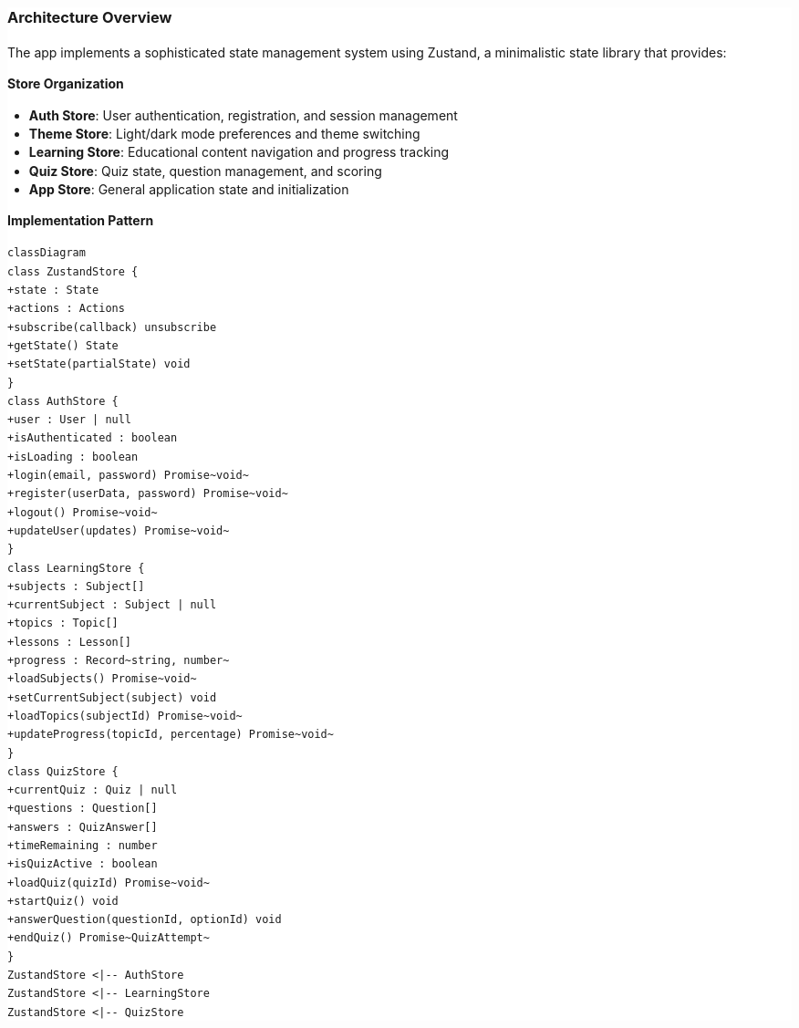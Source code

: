 ### Architecture Overview

The app implements a sophisticated state management system using Zustand, a minimalistic state library that provides:

**Store Organization**
- **Auth Store**: User authentication, registration, and session management
- **Theme Store**: Light/dark mode preferences and theme switching
- **Learning Store**: Educational content navigation and progress tracking
- **Quiz Store**: Quiz state, question management, and scoring
- **App Store**: General application state and initialization

**Implementation Pattern**
```mermaid
classDiagram
class ZustandStore {
+state : State
+actions : Actions
+subscribe(callback) unsubscribe
+getState() State
+setState(partialState) void
}
class AuthStore {
+user : User | null
+isAuthenticated : boolean
+isLoading : boolean
+login(email, password) Promise~void~
+register(userData, password) Promise~void~
+logout() Promise~void~
+updateUser(updates) Promise~void~
}
class LearningStore {
+subjects : Subject[]
+currentSubject : Subject | null
+topics : Topic[]
+lessons : Lesson[]
+progress : Record~string, number~
+loadSubjects() Promise~void~
+setCurrentSubject(subject) void
+loadTopics(subjectId) Promise~void~
+updateProgress(topicId, percentage) Promise~void~
}
class QuizStore {
+currentQuiz : Quiz | null
+questions : Question[]
+answers : QuizAnswer[]
+timeRemaining : number
+isQuizActive : boolean
+loadQuiz(quizId) Promise~void~
+startQuiz() void
+answerQuestion(questionId, optionId) void
+endQuiz() Promise~QuizAttempt~
}
ZustandStore <|-- AuthStore
ZustandStore <|-- LearningStore
ZustandStore <|-- QuizStore
```

